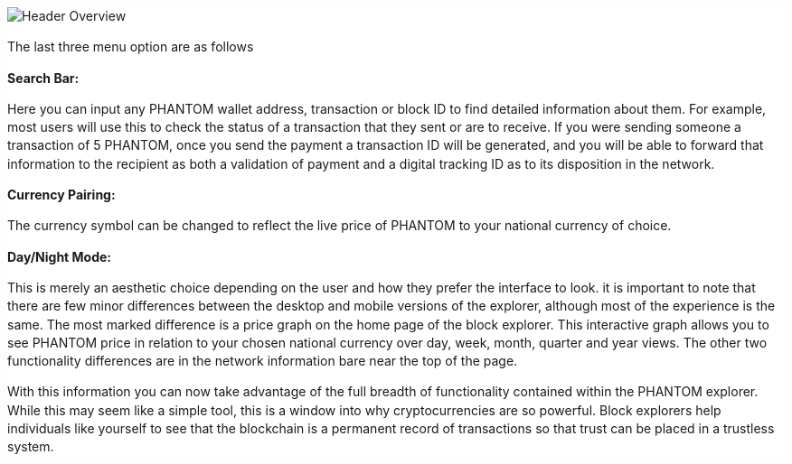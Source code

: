 ![Header Overview](./assets/how-to-use-the-ark-explorer/HEADERoverview.png)

The last three menu option are as follows

**Search Bar:**

Here you can input any PHANTOM wallet address, transaction or block ID to find detailed information about them.  For example, most users will use this to check the status of a transaction that they sent or are to receive.   If you were sending someone a transaction of 5 PHANTOM, once you send the payment a transaction ID will be generated, and you will be able to forward that information to the recipient as both a validation of payment and a digital tracking ID as to its disposition in the network.

**Currency Pairing:**

The currency symbol can be changed to reflect the live price of PHANTOM to your national currency of choice.

**Day/Night Mode:**

This is merely an aesthetic choice depending on the user and how they prefer the interface to look.
it is important to note that there are few minor differences between the desktop and mobile versions of the explorer, although most of the experience is the same.  The most marked difference is a price graph on the home page of the block explorer.  This interactive graph allows you to see PHANTOM price in relation to your chosen national currency  over day, week, month, quarter and year views.  The other two functionality differences are in the network information bare near the top of the page.

With this information you can now take advantage of the full breadth of functionality contained within the PHANTOM explorer.  While this may seem like a simple tool, this is a window into why cryptocurrencies are so powerful.  Block explorers help individuals like yourself to see that the blockchain is a permanent record of transactions so that trust can be placed in a trustless system.
